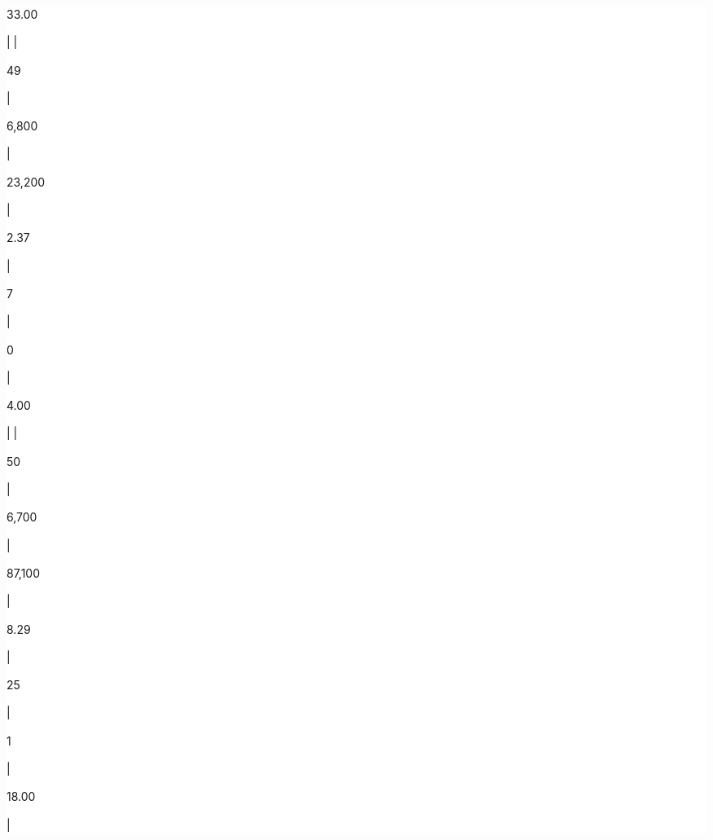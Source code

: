 33.00

 |
| 

49



 | 

6,800

 | 

23,200

 | 

2.37

 | 

7

 | 

0

 | 

4.00

 |
| 

50



 | 

6,700

 | 

87,100

 | 

8.29

 | 

25

 | 

1

 | 

18.00

 |


